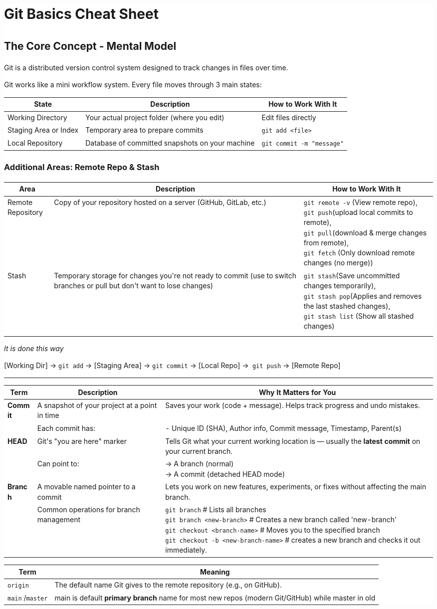 # Git Basics Cheat Sheet
## The Core Concept - Mental Model

Git is a distributed version control system designed to track changes in files over time.

Git works like a mini workflow system. Every file moves through 3 main states:

| State              | Description                                   | How to Work With It     |
|--------------------|-----------------------------------------------|--------------------------|
|  Working Directory | Your actual project folder (where you edit)    | Edit files directly      |
| Staging Area or Index     | Temporary area to prepare commits             | `git add <file>`         |
|  Local Repository | Database of committed snapshots on your machine | `git commit -m "message"` |


### Additional Areas: Remote Repo & Stash
| **Area** | **Description** | **How to Work With It** |
| --- | ---------- | ---------- |
| Remote Repository | Copy of your repository hosted on a server (GitHub, GitLab, etc.) | `git remote -v` (View remote repo),<br> `git push`(upload local commits to remote),<br> `git pull`(download & merge changes from remote),<br> `git fetch` (Only download remote changes (no merge)) |
| Stash | Temporary storage for changes you're not ready to commit (use to switch branches or pull but don't want to lose changes)| `git stash`(Save uncommitted changes temporarily),<br> `git stash pop`(Applies and removes the last stashed changes),<br> `git stash list` (Show all stashed changes) |
|  |  |  |

*It is done this way*

[Working Dir] → `git add` → [Staging Area] → `git commit` → [Local Repo] →` git push` → [Remote Repo]

---------

| Term         | Description                                  | Why It Matters for You                                   |
|--------------|----------------------------------------------|-----------------------------------------------------------|
| **Commit**   | A snapshot of your project at a point in time | Saves your work (code + message). Helps track progress and undo mistakes. |
|              | Each commit has:                              | - Unique ID (SHA), Author info, Commit message, Timestamp, Parent(s) |
| **HEAD**     | Git's "you are here" marker                  | Tells Git what your current working location is — usually the **latest commit** on your current branch. |
|              | Can point to:                                | → A branch (normal)<br>→ A commit (detached HEAD mode) |
| **Branch**   | A movable named pointer to a commit                | Lets you work on new features, experiments, or fixes without affecting the main branch. |
| | Common operations for branch management | `git branch` # Lists all branches<br> `git branch <new-branch>` # Creates a new branch called 'new-branch' <br> `git checkout <branch-name>` # Moves you to the specified branch <br> `git checkout -b <new-branch-name>` # creates a new branch and checks it out immediately.|

| Term     | Meaning                                                                     |
| -------- | --------------------------------------------------------------------------- |
| `origin` | The default name Git gives to the remote repository (e.g., on GitHub).      |
| `main` /`master`  | main is default **primary branch** name for most new repos (modern Git/GitHub) while master in old |


